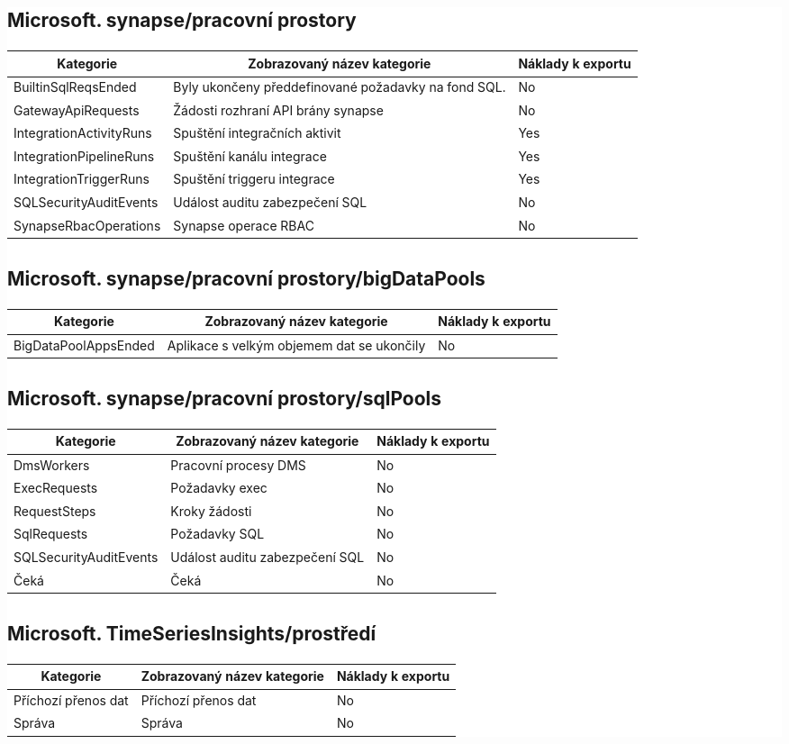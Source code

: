 
## <a name="microsoftsynapseworkspaces"></a>Microsoft. synapse/pracovní prostory

|Kategorie|Zobrazovaný název kategorie|Náklady k exportu|
|---|---|---|
|BuiltinSqlReqsEnded|Byly ukončeny předdefinované požadavky na fond SQL.|No|
|GatewayApiRequests|Žádosti rozhraní API brány synapse|No|
|IntegrationActivityRuns|Spuštění integračních aktivit|Yes|
|IntegrationPipelineRuns|Spuštění kanálu integrace|Yes|
|IntegrationTriggerRuns|Spuštění triggeru integrace|Yes|
|SQLSecurityAuditEvents|Událost auditu zabezpečení SQL|No|
|SynapseRbacOperations|Synapse operace RBAC|No|


## <a name="microsoftsynapseworkspacesbigdatapools"></a>Microsoft. synapse/pracovní prostory/bigDataPools

|Kategorie|Zobrazovaný název kategorie|Náklady k exportu|
|---|---|---|
|BigDataPoolAppsEnded|Aplikace s velkým objemem dat se ukončily|No|


## <a name="microsoftsynapseworkspacessqlpools"></a>Microsoft. synapse/pracovní prostory/sqlPools

|Kategorie|Zobrazovaný název kategorie|Náklady k exportu|
|---|---|---|
|DmsWorkers|Pracovní procesy DMS|No|
|ExecRequests|Požadavky exec|No|
|RequestSteps|Kroky žádosti|No|
|SqlRequests|Požadavky SQL|No|
|SQLSecurityAuditEvents|Událost auditu zabezpečení SQL|No|
|Čeká|Čeká|No|


## <a name="microsofttimeseriesinsightsenvironments"></a>Microsoft. TimeSeriesInsights/prostředí

|Kategorie|Zobrazovaný název kategorie|Náklady k exportu|
|---|---|---|
|Příchozí přenos dat|Příchozí přenos dat|No|
|Správa|Správa|No|
